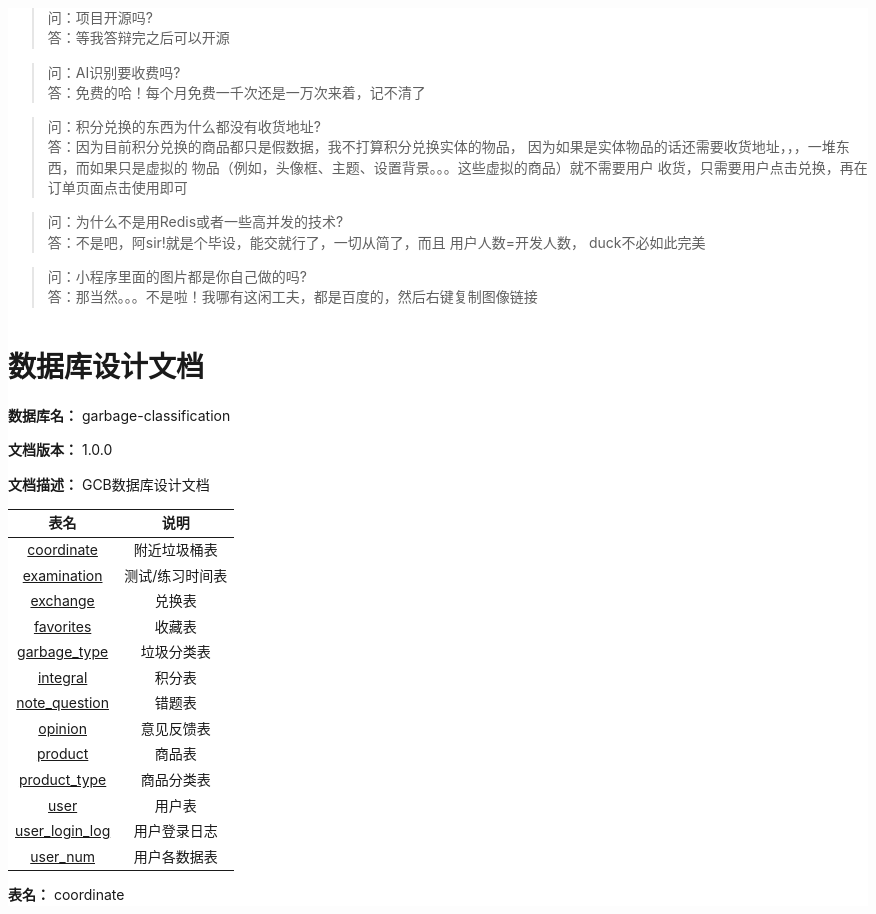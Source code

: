 > 问：项目开源吗?  
> 答：等我答辩完之后可以开源

> 问：AI识别要收费吗?   
> 答：免费的哈！每个月免费一千次还是一万次来着，记不清了

> 问：积分兑换的东西为什么都没有收货地址?  
> 答：因为目前积分兑换的商品都只是假数据，我不打算积分兑换实体的物品，
> 因为如果是实体物品的话还需要收货地址，，，一堆东西，而如果只是虚拟的
> 物品（例如，头像框、主题、设置背景。。。这些虚拟的商品）就不需要用户
> 收货，只需要用户点击兑换，再在订单页面点击使用即可

> 问：为什么不是用Redis或者一些高并发的技术?  
> 答：不是吧，阿sir!就是个毕设，能交就行了，一切从简了，而且 用户人数=开发人数，
> duck不必如此完美

> 问：小程序里面的图片都是你自己做的吗?   
> 答：那当然。。。不是啦！我哪有这闲工夫，都是百度的，然后右键复制图像链接

# 数据库设计文档

**数据库名：** garbage-classification

**文档版本：** 1.0.0

**文档描述：** GCB数据库设计文档

| 表名                  | 说明       |
| :---: | :---: |
| [coordinate]() | 附近垃圾桶表 |
| [examination]() | 测试/练习时间表 |
| [exchange]() | 兑换表 |
| [favorites]() | 收藏表 |
| [garbage_type]() | 垃圾分类表 |
| [integral]() | 积分表 |
| [note_question]() | 错题表 |
| [opinion]() | 意见反馈表 |
| [product]() | 商品表 |
| [product_type]() | 商品分类表 |
| [user]() | 用户表 |
| [user_login_log]() | 用户登录日志 |
| [user_num]() | 用户各数据表 |

**表名：** <a id="coordinate">coordinate</a>
